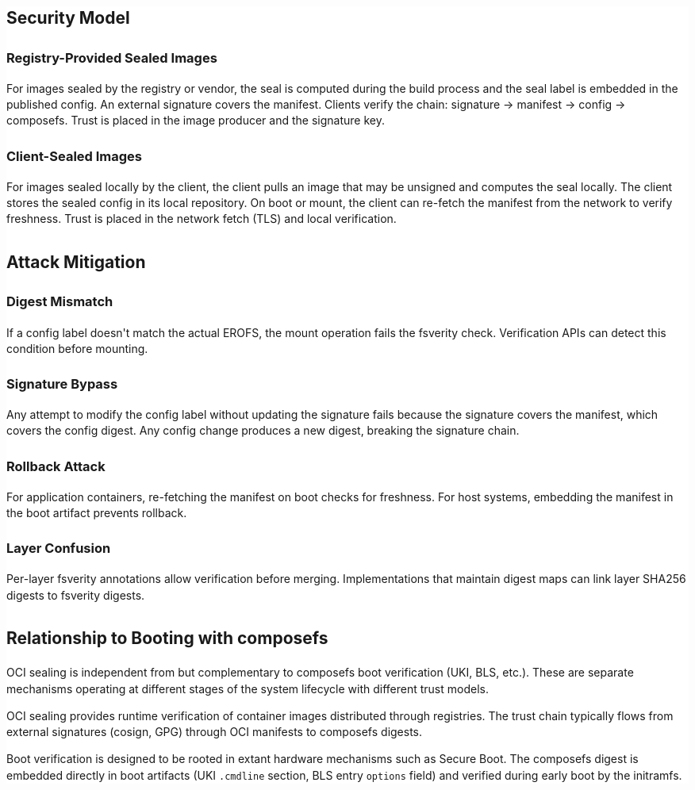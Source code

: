 ## Security Model

### Registry-Provided Sealed Images

For images sealed by the registry or vendor, the seal is computed during the build process and the seal label is embedded in the published config. An external signature covers the manifest. Clients verify the chain: signature → manifest → config → composefs. Trust is placed in the image producer and the signature key.

### Client-Sealed Images

For images sealed locally by the client, the client pulls an image that may be unsigned and computes the seal locally. The client stores the sealed config in its local repository. On boot or mount, the client can re-fetch the manifest from the network to verify freshness. Trust is placed in the network fetch (TLS) and local verification.

## Attack Mitigation

### Digest Mismatch

If a config label doesn't match the actual EROFS, the mount operation fails the fsverity check. Verification APIs can detect this condition before mounting.

### Signature Bypass

Any attempt to modify the config label without updating the signature fails because the signature covers the manifest, which covers the config digest. Any config change produces a new digest, breaking the signature chain.

### Rollback Attack

For application containers, re-fetching the manifest on boot checks for freshness. For host systems, embedding the manifest in the boot artifact prevents rollback.

### Layer Confusion

Per-layer fsverity annotations allow verification before merging. Implementations that maintain digest maps can link layer SHA256 digests to fsverity digests.

## Relationship to Booting with composefs

OCI sealing is independent from but complementary to composefs boot verification (UKI, BLS, etc.). These are separate mechanisms operating at different stages of the system lifecycle with different trust models.

OCI sealing provides runtime verification of container images distributed through registries. The trust chain typically flows from external signatures (cosign, GPG) through OCI manifests to composefs digests.

Boot verification is designed to be rooted in extant hardware mechanisms such as Secure Boot. The composefs digest is embedded directly in boot artifacts (UKI `.cmdline` section, BLS entry `options` field) and verified during early boot by the initramfs.

